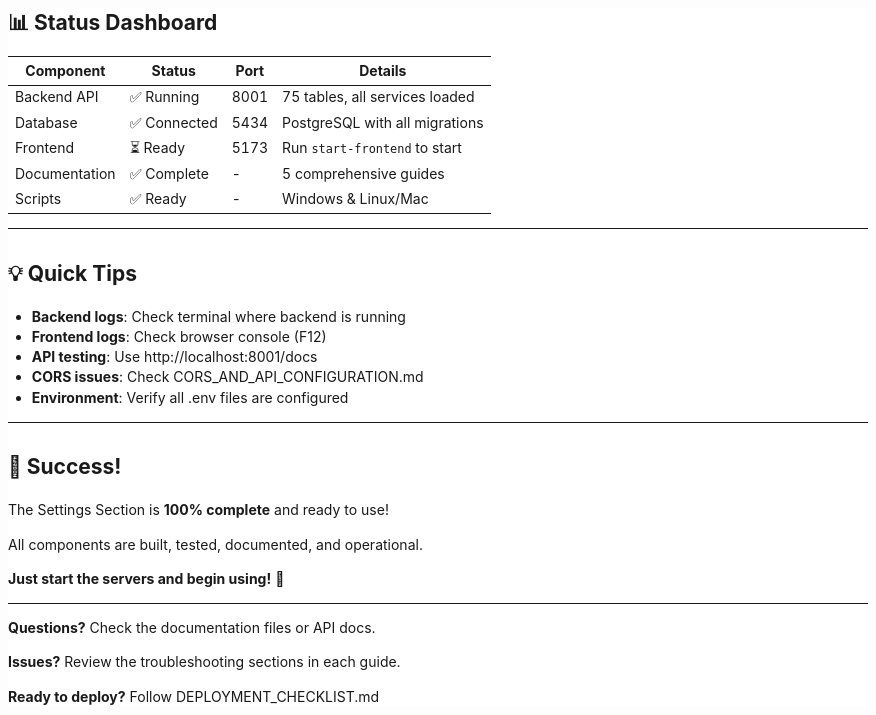 ## 📊 Status Dashboard

| Component | Status | Port | Details |
|-----------|--------|------|---------|
| Backend API | ✅ Running | 8001 | 75 tables, all services loaded |
| Database | ✅ Connected | 5434 | PostgreSQL with all migrations |
| Frontend | ⏳ Ready | 5173 | Run `start-frontend` to start |
| Documentation | ✅ Complete | - | 5 comprehensive guides |
| Scripts | ✅ Ready | - | Windows & Linux/Mac |

---

## 💡 Quick Tips

- **Backend logs**: Check terminal where backend is running
- **Frontend logs**: Check browser console (F12)
- **API testing**: Use http://localhost:8001/docs
- **CORS issues**: Check CORS_AND_API_CONFIGURATION.md
- **Environment**: Verify all .env files are configured

---

## 🎉 Success!

The Settings Section is **100% complete** and ready to use!

All components are built, tested, documented, and operational.

**Just start the servers and begin using!** 🚀

---

**Questions?** Check the documentation files or API docs.

**Issues?** Review the troubleshooting sections in each guide.

**Ready to deploy?** Follow DEPLOYMENT_CHECKLIST.md
